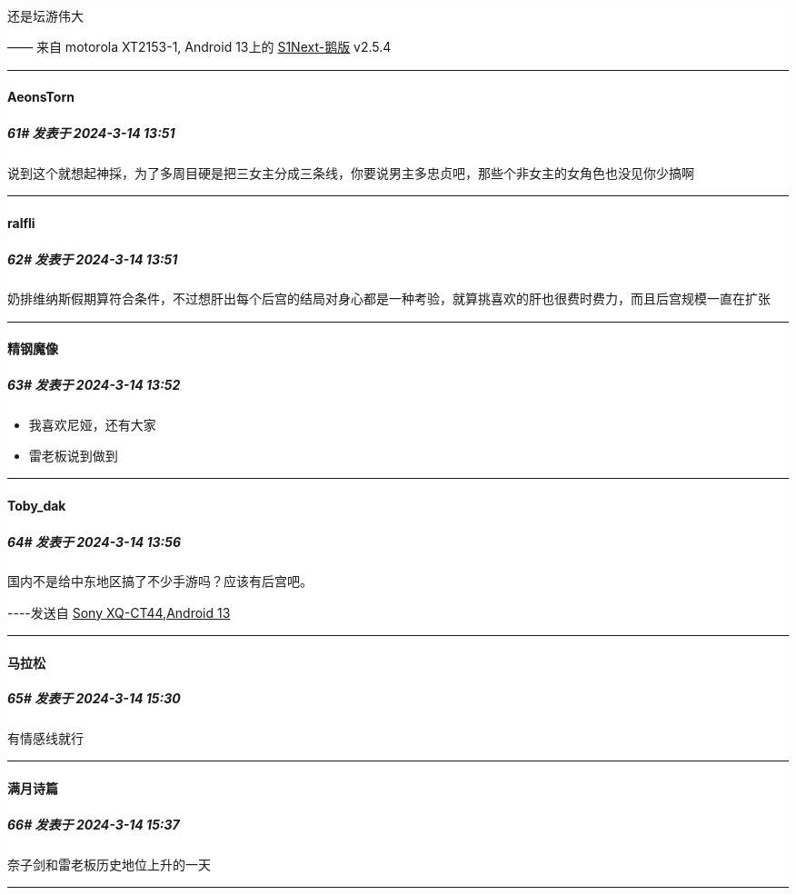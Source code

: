 还是坛游伟大

—— 来自 motorola XT2153-1, Android 13上的 [S1Next-鹅版](https://github.com/ykrank/S1-Next/releases) v2.5.4

*****

####  AeonsTorn  
##### 61#       发表于 2024-3-14 13:51

说到这个就想起神採，为了多周目硬是把三女主分成三条线，你要说男主多忠贞吧，那些个非女主的女角色也没见你少搞啊

*****

####  ralfli  
##### 62#       发表于 2024-3-14 13:51

奶排维纳斯假期算符合条件，不过想肝出每个后宫的结局对身心都是一种考验，就算挑喜欢的肝也很费时费力，而且后宫规模一直在扩张


*****

####  精钢魔像  
##### 63#       发表于 2024-3-14 13:52

- 我喜欢尼娅，还有大家

- 雷老板说到做到


*****

####  Toby_dak  
##### 64#       发表于 2024-3-14 13:56

国内不是给中东地区搞了不少手游吗？应该有后宫吧。

----发送自 [Sony XQ-CT44,Android 13](http://stage1.5j4m.com/?1.37)


*****

####  马拉松  
##### 65#       发表于 2024-3-14 15:30

有情感线就行


*****

####  满月诗篇  
##### 66#       发表于 2024-3-14 15:37

奈子剑和雷老板历史地位上升的一天


*****
